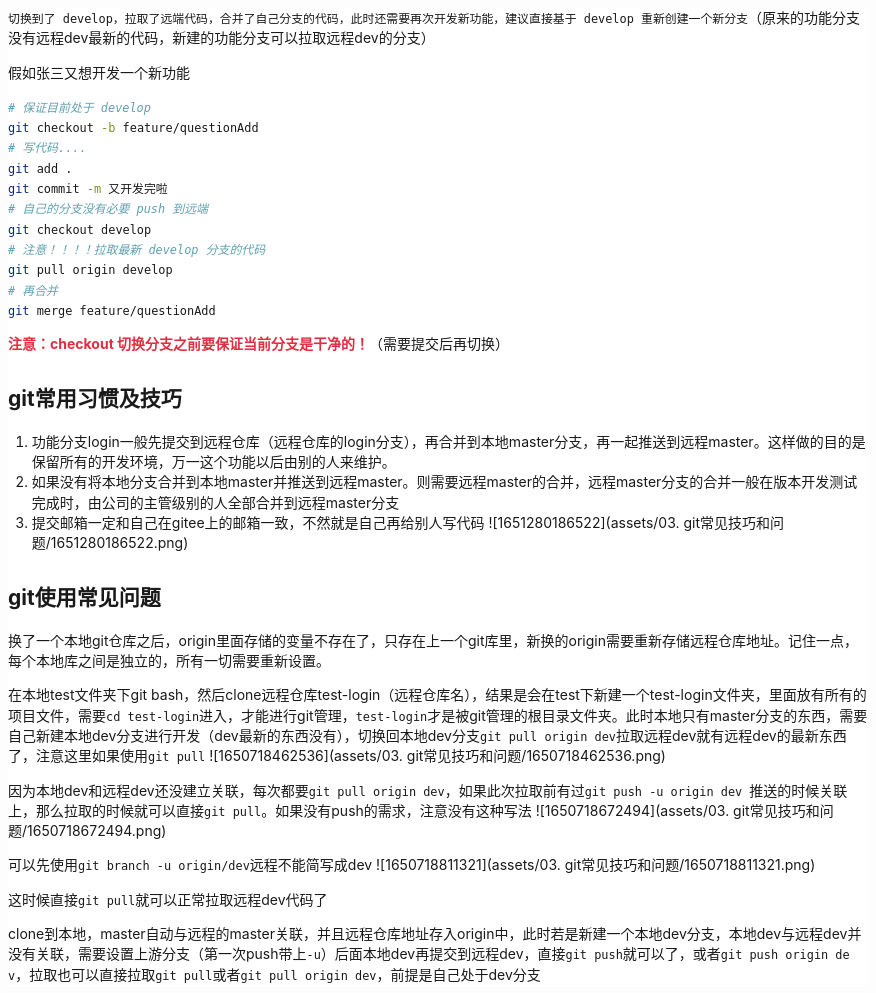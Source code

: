 `切换到了 develop，拉取了远端代码，合并了自己分支的代码，此时还需要再次开发新功能，建议直接基于 develop 重新创建一个新分支`（原来的功能分支没有远程dev最新的代码，新建的功能分支可以拉取远程dev的分支）

假如张三又想开发一个新功能

```bash
# 保证目前处于 develop
git checkout -b feature/questionAdd
# 写代码....
git add .
git commit -m 又开发完啦
# 自己的分支没有必要 push 到远端
git checkout develop
# 注意！！！！拉取最新 develop 分支的代码
git pull origin develop
# 再合并
git merge feature/questionAdd
```

<font color=e32d40>**注意：checkout 切换分支之前要保证当前分支是干净的！**</font>（需要提交后再切换）

## git常用习惯及技巧

1. 功能分支login一般先提交到远程仓库（远程仓库的login分支），再合并到本地master分支，再一起推送到远程master。这样做的目的是保留所有的开发环境，万一这个功能以后由别的人来维护。
2. 如果没有将本地分支合并到本地master并推送到远程master。则需要远程master的合并，远程master分支的合并一般在版本开发测试完成时，由公司的主管级别的人全部合并到远程master分支
3. 提交邮箱一定和自己在gitee上的邮箱一致，不然就是自己再给别人写代码
   ![1651280186522](assets/03. git常见技巧和问题/1651280186522.png)

## git使用常见问题

换了一个本地git仓库之后，origin里面存储的变量不存在了，只存在上一个git库里，新换的origin需要重新存储远程仓库地址。记住一点，每个本地库之间是独立的，所有一切需要重新设置。

在本地test文件夹下git bash，然后clone远程仓库test-login（远程仓库名），结果是会在test下新建一个test-login文件夹，里面放有所有的项目文件，需要`cd test-login`进入，才能进行git管理，`test-login`才是被git管理的根目录文件夹。此时本地只有master分支的东西，需要自己新建本地dev分支进行开发（dev最新的东西没有），切换回本地dev分支`git pull origin dev`拉取远程dev就有远程dev的最新东西了，注意这里如果使用`git pull`
![1650718462536](assets/03. git常见技巧和问题/1650718462536.png)

因为本地dev和远程dev还没建立关联，每次都要`git pull origin dev`，如果此次拉取前有过`git push -u origin dev `推送的时候关联上，那么拉取的时候就可以直接`git pull`。如果没有push的需求，注意没有这种写法
![1650718672494](assets/03. git常见技巧和问题/1650718672494.png)

可以先使用`git branch -u origin/dev`远程不能简写成dev
![1650718811321](assets/03. git常见技巧和问题/1650718811321.png)

这时候直接`git pull`就可以正常拉取远程dev代码了



clone到本地，master自动与远程的master关联，并且远程仓库地址存入origin中，此时若是新建一个本地dev分支，本地dev与远程dev并没有关联，需要设置上游分支（第一次push带上`-u`）后面本地dev再提交到远程dev，直接`git push`就可以了，或者`git push origin dev`，拉取也可以直接拉取`git pull`或者`git pull origin dev`，前提是自己处于dev分支
